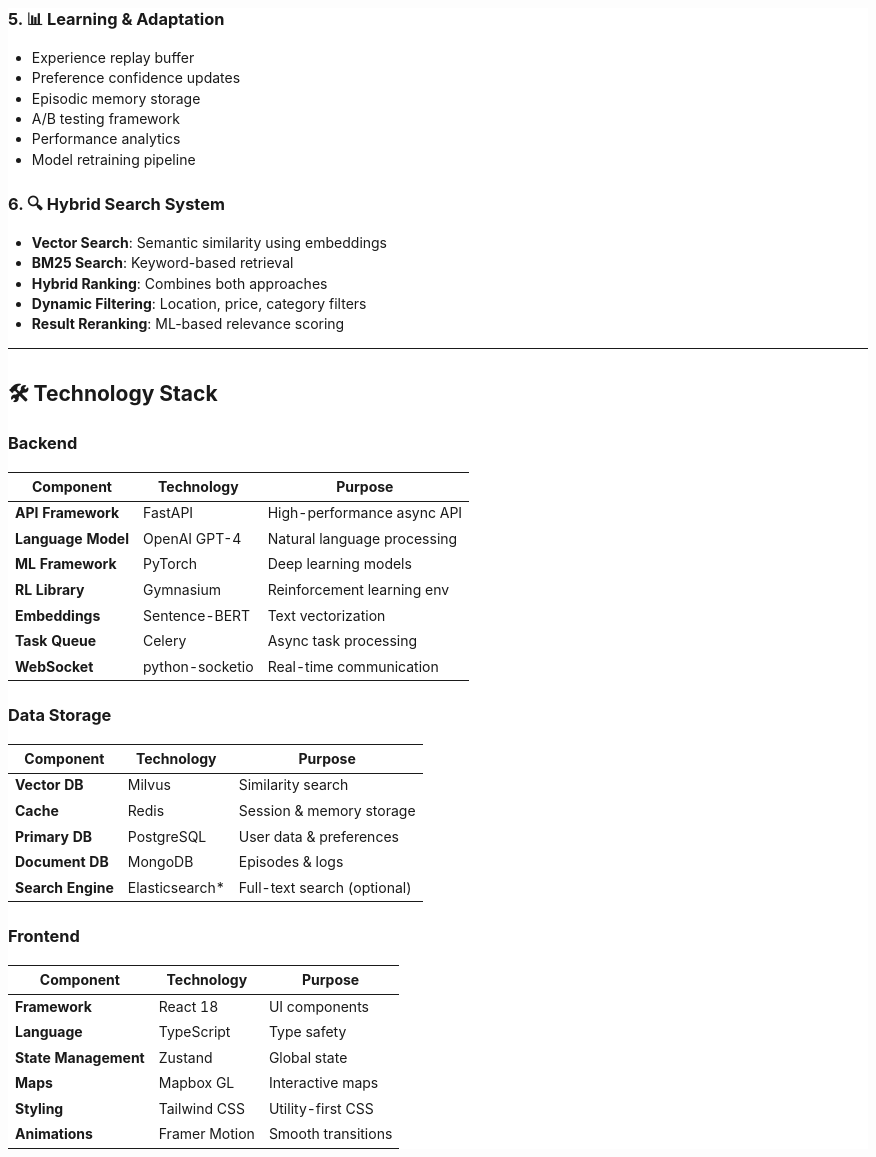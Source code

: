 ### 5. 📊 **Learning & Adaptation**
- Experience replay buffer
- Preference confidence updates
- Episodic memory storage
- A/B testing framework
- Performance analytics
- Model retraining pipeline

### 6. 🔍 **Hybrid Search System**
- **Vector Search**: Semantic similarity using embeddings
- **BM25 Search**: Keyword-based retrieval
- **Hybrid Ranking**: Combines both approaches
- **Dynamic Filtering**: Location, price, category filters
- **Result Reranking**: ML-based relevance scoring

---

## 🛠️ Technology Stack

### Backend
| Component | Technology | Purpose |
|-----------|------------|---------|
| **API Framework** | FastAPI | High-performance async API |
| **Language Model** | OpenAI GPT-4 | Natural language processing |
| **ML Framework** | PyTorch | Deep learning models |
| **RL Library** | Gymnasium | Reinforcement learning env |
| **Embeddings** | Sentence-BERT | Text vectorization |
| **Task Queue** | Celery | Async task processing |
| **WebSocket** | python-socketio | Real-time communication |

### Data Storage
| Component | Technology | Purpose |
|-----------|------------|---------|
| **Vector DB** | Milvus | Similarity search |
| **Cache** | Redis | Session & memory storage |
| **Primary DB** | PostgreSQL | User data & preferences |
| **Document DB** | MongoDB | Episodes & logs |
| **Search Engine** | Elasticsearch* | Full-text search (optional) |

### Frontend
| Component | Technology | Purpose |
|-----------|------------|---------|
| **Framework** | React 18 | UI components |
| **Language** | TypeScript | Type safety |
| **State Management** | Zustand | Global state |
| **Maps** | Mapbox GL | Interactive maps |
| **Styling** | Tailwind CSS | Utility-first CSS |
| **Animations** | Framer Motion | Smooth transitions |